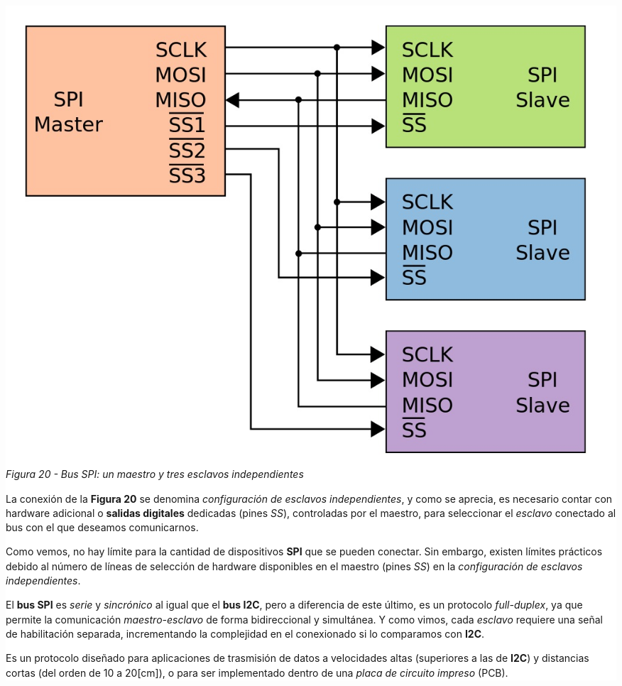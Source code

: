![Figura 20 - Bus SPI: un maestro y tres esclavos independientes](./images/Figura20-BusSPIUnMaestroYTresEsclavosIndependientes.jpg)  
*Figura 20 - Bus SPI: un maestro y tres esclavos independientes* 

La conexión de la **Figura 20** se denomina *configuración de esclavos independientes*, y como se aprecia, es necesario contar con hardware adicional o **salidas digitales** dedicadas (pines *SS*), controladas por el maestro, para seleccionar el *esclavo* conectado al bus con el que deseamos comunicarnos. 

Como vemos, no hay límite para la cantidad de dispositivos **SPI** que se pueden conectar. Sin embargo, existen límites prácticos debido al número de líneas de selección de hardware disponibles en el maestro (pines *SS*) en la *configuración de esclavos independientes*. 

El **bus SPI** es *serie* y *sincrónico* al igual que el **bus I2C**, pero a diferencia de este último, es un protocolo *full-duplex*, ya que permite la comunicación *maestro-esclavo* de forma bidireccional y simultánea. Y como vimos, cada *esclavo* requiere una señal de habilitación separada, incrementando la complejidad en el conexionado si lo comparamos con **I2C**.

Es un protocolo diseñado para aplicaciones de trasmisión de datos a velocidades altas (superiores a las de **I2C**) y distancias cortas (del orden de 10 a 20[cm]), o para ser implementado dentro de una *placa de circuito impreso* (PCB).
